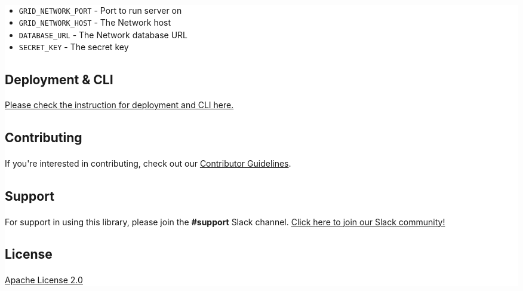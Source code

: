 - `GRID_NETWORK_PORT` - Port to run server on
- `GRID_NETWORK_HOST` - The Network host
- `DATABASE_URL` - The Network database URL
- `SECRET_KEY` - The secret key

## Deployment & CLI

[Please check the instruction for deployment and CLI here.](DEPLOYMENT.md)

## Contributing

If you're interested in contributing, check out our [Contributor Guidelines](CONTRIBUTING.md).

## Support

For support in using this library, please join the **#support** Slack channel. [Click here to join our Slack community!](https://slack.openmined.org)

## License

[Apache License 2.0](LICENSE)
